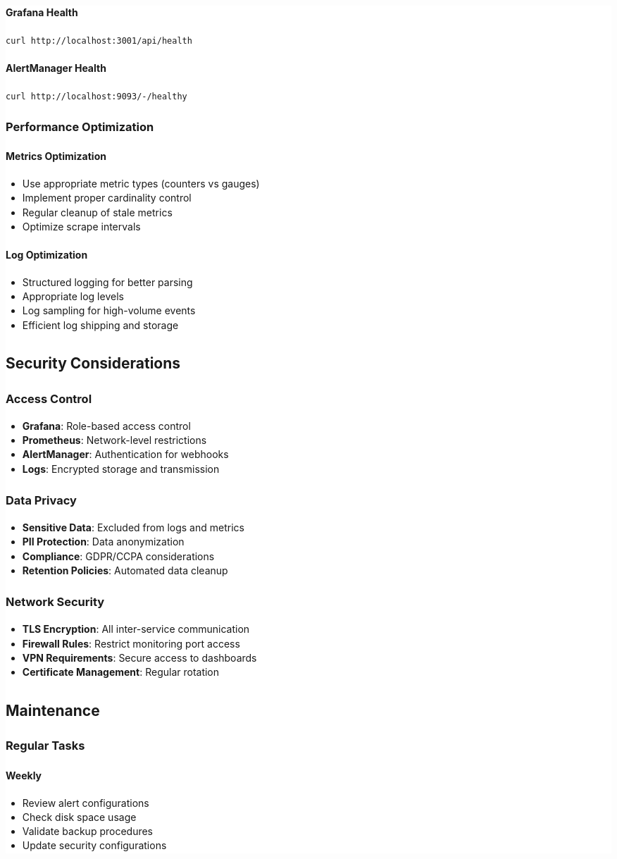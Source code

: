 #### Grafana Health
```bash
curl http://localhost:3001/api/health
```

#### AlertManager Health
```bash
curl http://localhost:9093/-/healthy
```

### Performance Optimization

#### Metrics Optimization
- Use appropriate metric types (counters vs gauges)
- Implement proper cardinality control
- Regular cleanup of stale metrics
- Optimize scrape intervals

#### Log Optimization
- Structured logging for better parsing
- Appropriate log levels
- Log sampling for high-volume events
- Efficient log shipping and storage

## Security Considerations

### Access Control
- **Grafana**: Role-based access control
- **Prometheus**: Network-level restrictions
- **AlertManager**: Authentication for webhooks
- **Logs**: Encrypted storage and transmission

### Data Privacy
- **Sensitive Data**: Excluded from logs and metrics
- **PII Protection**: Data anonymization
- **Compliance**: GDPR/CCPA considerations
- **Retention Policies**: Automated data cleanup

### Network Security
- **TLS Encryption**: All inter-service communication
- **Firewall Rules**: Restrict monitoring port access
- **VPN Requirements**: Secure access to dashboards
- **Certificate Management**: Regular rotation

## Maintenance

### Regular Tasks

#### Weekly
- Review alert configurations
- Check disk space usage
- Validate backup procedures
- Update security configurations

